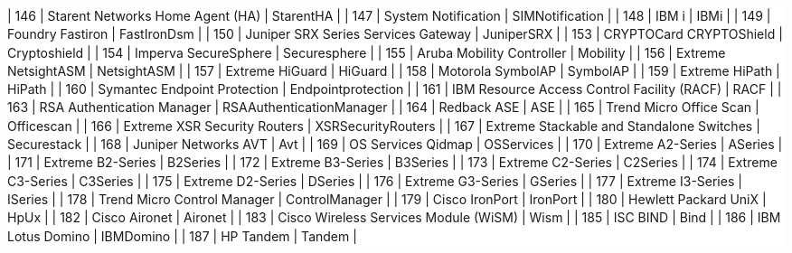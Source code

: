 | 146 | Starent Networks Home Agent (HA) | StarentHA |
| 147 | System Notification | SIMNotification |
| 148 | IBM i | IBMi |
| 149 | Foundry Fastiron | FastIronDsm |
| 150 | Juniper SRX Series Services Gateway | JuniperSRX |
| 153 | CRYPTOCard CRYPTOShield | Cryptoshield |
| 154 | Imperva SecureSphere | Securesphere |
| 155 | Aruba Mobility Controller | Mobility |
| 156 | Extreme NetsightASM | NetsightASM |
| 157 | Extreme HiGuard | HiGuard |
| 158 | Motorola SymbolAP | SymbolAP |
| 159 | Extreme HiPath | HiPath |
| 160 | Symantec Endpoint Protection | Endpointprotection |
| 161 | IBM Resource Access Control Facility (RACF) | RACF |
| 163 | RSA Authentication Manager | RSAAuthenticationManager |
| 164 | Redback ASE | ASE |
| 165 | Trend Micro Office Scan | Officescan |
| 166 | Extreme XSR Security Routers | XSRSecurityRouters |
| 167 | Extreme Stackable and Standalone Switches | Securestack |
| 168 | Juniper Networks AVT | Avt |
| 169 | OS Services Qidmap | OSServices |
| 170 | Extreme A2-Series | ASeries |
| 171 | Extreme B2-Series | B2Series |
| 172 | Extreme B3-Series | B3Series |
| 173 | Extreme C2-Series | C2Series |
| 174 | Extreme C3-Series | C3Series |
| 175 | Extreme D2-Series | DSeries |
| 176 | Extreme G3-Series | GSeries |
| 177 | Extreme I3-Series | ISeries |
| 178 | Trend Micro Control Manager | ControlManager |
| 179 | Cisco IronPort | IronPort |
| 180 | Hewlett Packard UniX | HpUx |
| 182 | Cisco Aironet | Aironet |
| 183 | Cisco Wireless Services Module (WiSM) | Wism |
| 185 | ISC BIND | Bind |
| 186 | IBM Lotus Domino | IBMDomino |
| 187 | HP Tandem | Tandem |